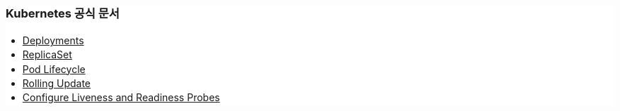 ### Kubernetes 공식 문서  
  
- [Deployments](https://kubernetes.io/docs/concepts/workloads/controllers/deployment/)  
- [ReplicaSet](https://kubernetes.io/docs/concepts/workloads/controllers/replicaset/)  
- [Pod Lifecycle](https://kubernetes.io/docs/concepts/workloads/pods/pod-lifecycle/)  
- [Rolling Update](https://kubernetes.io/docs/tutorials/kubernetes-basics/update/update-intro/)  
- [Configure Liveness and Readiness Probes](https://kubernetes.io/docs/tasks/configure-pod-container/configure-liveness-readiness-startup-probes/)